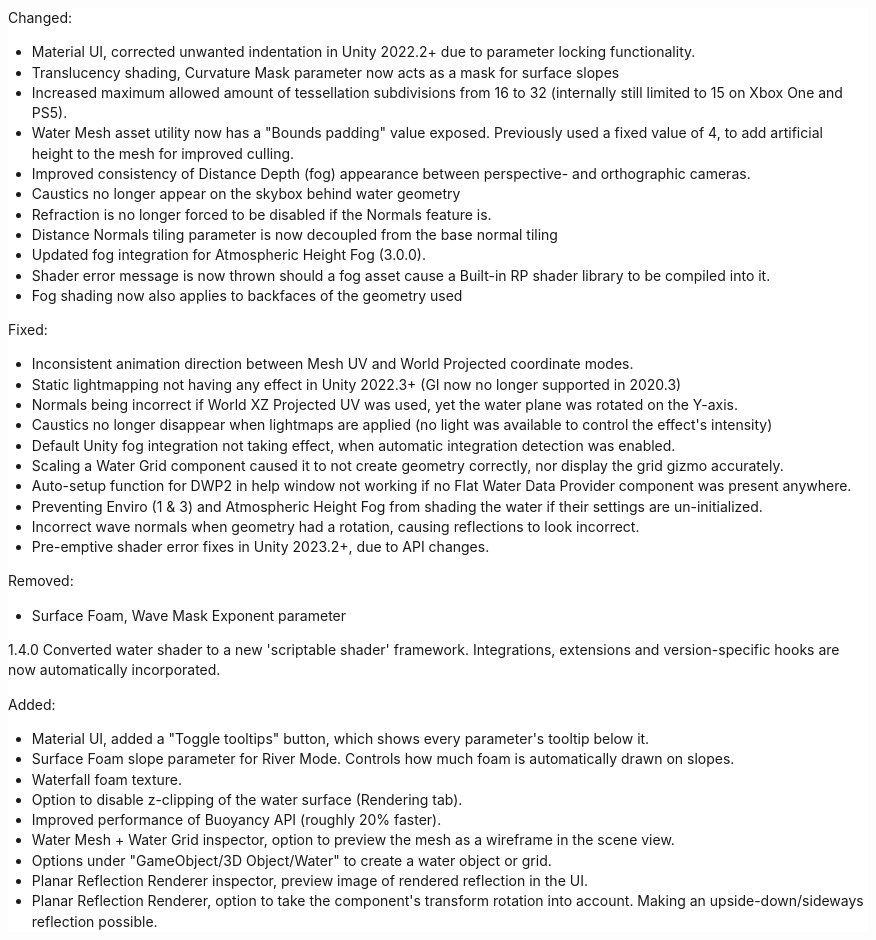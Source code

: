 Changed:
- Material UI, corrected unwanted indentation in Unity 2022.2+ due to parameter locking functionality.
- Translucency shading, Curvature Mask parameter now acts as a mask for surface slopes
- Increased maximum allowed amount of tessellation subdivisions from 16 to 32 (internally still limited to 15 on Xbox One and PS5).
- Water Mesh asset utility now has a "Bounds padding" value exposed. Previously used a fixed value of 4, to add artificial height to the mesh for improved culling.
- Improved consistency of Distance Depth (fog) appearance between perspective- and orthographic cameras.
- Caustics no longer appear on the skybox behind water geometry
- Refraction is no longer forced to be disabled if the Normals feature is.
- Distance Normals tiling parameter is now decoupled from the base normal tiling
- Updated fog integration for Atmospheric Height Fog (3.0.0).
- Shader error message is now thrown should a fog asset cause a Built-in RP shader library to be compiled into it.
- Fog shading now also applies to backfaces of the geometry used

Fixed:
- Inconsistent animation direction between Mesh UV and World Projected coordinate modes. 
- Static lightmapping not having any effect in Unity 2022.3+ (GI now no longer supported in 2020.3)
- Normals being incorrect if World XZ Projected UV was used, yet the water plane was rotated on the Y-axis.
- Caustics no longer disappear when lightmaps are applied (no light was available to control the effect's intensity)
- Default Unity fog integration not taking effect, when automatic integration detection was enabled.
- Scaling a Water Grid component caused it to not create geometry correctly, nor display the grid gizmo accurately.
- Auto-setup function for DWP2 in help window not working if no Flat Water Data Provider component was present anywhere.
- Preventing Enviro (1 & 3) and Atmospheric Height Fog from shading the water if their settings are un-initialized.
- Incorrect wave normals when geometry had a rotation, causing reflections to look incorrect.
- Pre-emptive shader error fixes in Unity 2023.2+, due to API changes.

Removed:
- Surface Foam, Wave Mask Exponent parameter

1.4.0
Converted water shader to a new 'scriptable shader' framework. Integrations, extensions and version-specific hooks are now automatically incorporated.

Added:
- Material UI, added a "Toggle tooltips" button, which shows every parameter's tooltip below it.
- Surface Foam slope parameter for River Mode. Controls how much foam is automatically drawn on slopes.
- Waterfall foam texture.
- Option to disable z-clipping of the water surface (Rendering tab).
- Improved performance of Buoyancy API (roughly 20% faster).
- Water Mesh + Water Grid inspector, option to preview the mesh as a wireframe in the scene view.
- Options under "GameObject/3D Object/Water" to create a water object or grid.
- Planar Reflection Renderer inspector, preview image of rendered reflection in the UI.
- Planar Reflection Renderer, option to take the component's transform rotation into account. Making an upside-down/sideways reflection possible.
